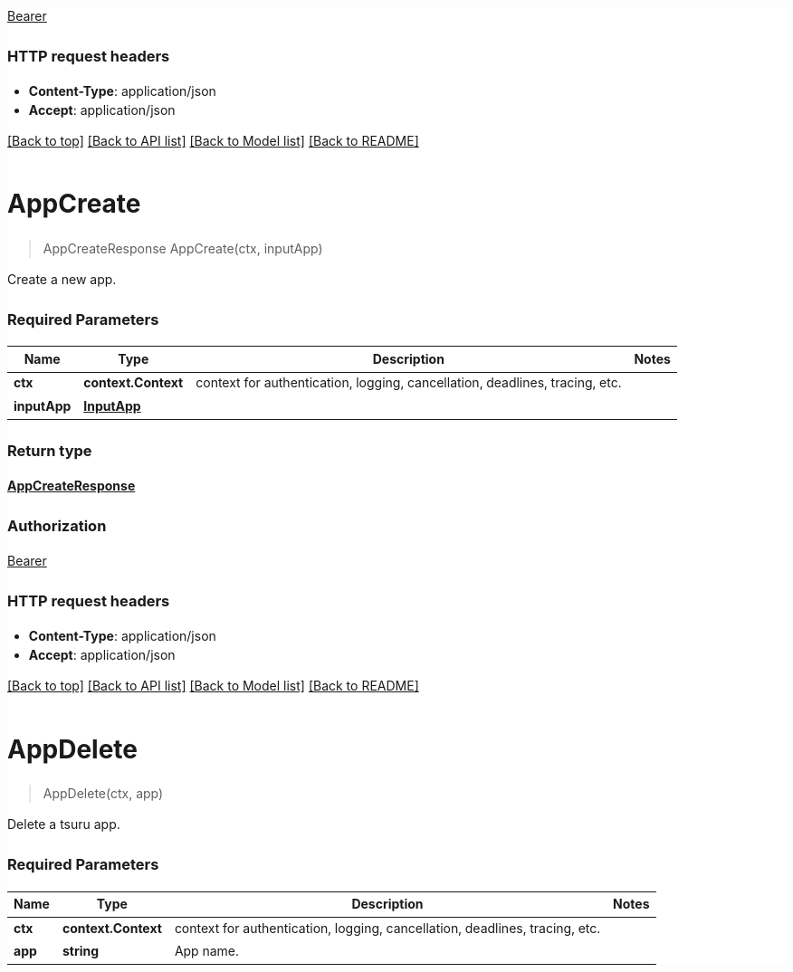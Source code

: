 [Bearer](../README.md#Bearer)

### HTTP request headers

 - **Content-Type**: application/json
 - **Accept**: application/json

[[Back to top]](#) [[Back to API list]](../README.md#documentation-for-api-endpoints) [[Back to Model list]](../README.md#documentation-for-models) [[Back to README]](../README.md)

# **AppCreate**
> AppCreateResponse AppCreate(ctx, inputApp)


Create a new app.

### Required Parameters

Name | Type | Description  | Notes
------------- | ------------- | ------------- | -------------
 **ctx** | **context.Context** | context for authentication, logging, cancellation, deadlines, tracing, etc.
  **inputApp** | [**InputApp**](InputApp.md)|  | 

### Return type

[**AppCreateResponse**](AppCreateResponse.md)

### Authorization

[Bearer](../README.md#Bearer)

### HTTP request headers

 - **Content-Type**: application/json
 - **Accept**: application/json

[[Back to top]](#) [[Back to API list]](../README.md#documentation-for-api-endpoints) [[Back to Model list]](../README.md#documentation-for-models) [[Back to README]](../README.md)

# **AppDelete**
> AppDelete(ctx, app)


Delete a tsuru app.

### Required Parameters

Name | Type | Description  | Notes
------------- | ------------- | ------------- | -------------
 **ctx** | **context.Context** | context for authentication, logging, cancellation, deadlines, tracing, etc.
  **app** | **string**| App name. | 
